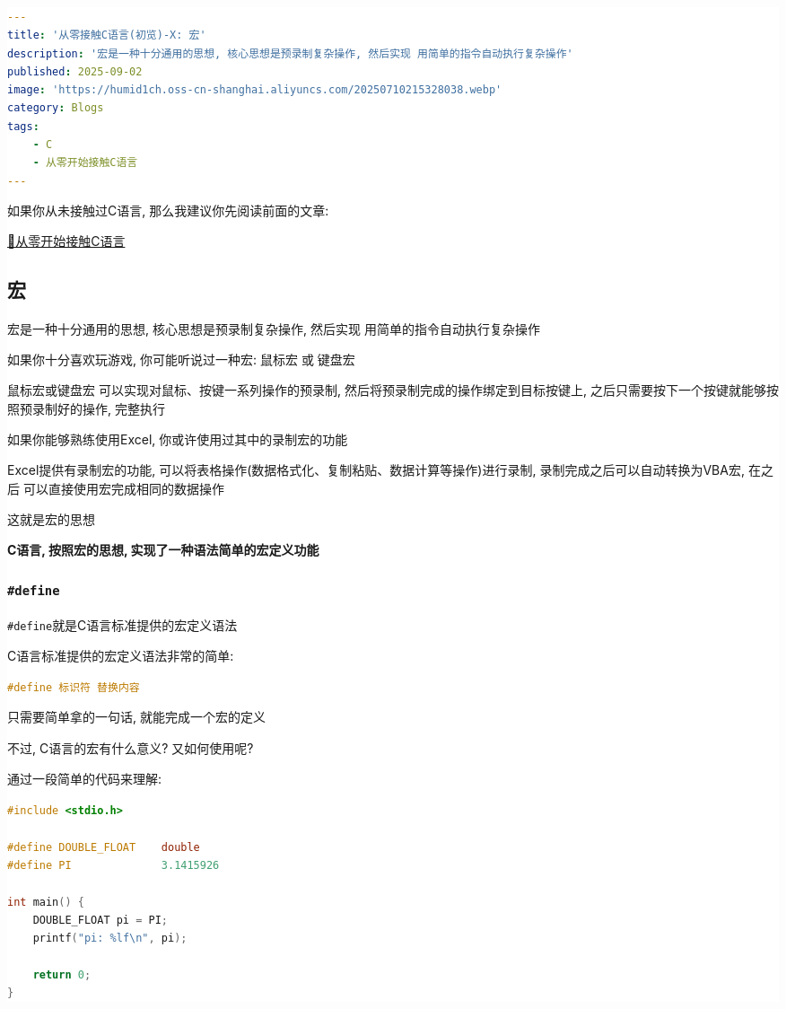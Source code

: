 ```yaml
---
title: '从零接触C语言(初览)-X: 宏'
description: '宏是一种十分通用的思想, 核心思想是预录制复杂操作, 然后实现 用简单的指令自动执行复杂操作'
published: 2025-09-02
image: 'https://humid1ch.oss-cn-shanghai.aliyuncs.com/20250710215328038.webp'
category: Blogs
tags:
    - C
    - 从零开始接触C语言
---
```


<Warning>

如果你从未接触过C语言, 那么我建议你先阅读前面的文章:

[📌从零开始接触C语言](https://www.humid1ch.cn/blog/tag/从零开始接触C语言)

</Warning>

## 宏

宏是一种十分通用的思想, 核心思想是预录制复杂操作, 然后实现 用简单的指令自动执行复杂操作

如果你十分喜欢玩游戏, 你可能听说过一种宏: 鼠标宏 或 键盘宏

鼠标宏或键盘宏 可以实现对鼠标、按键一系列操作的预录制, 然后将预录制完成的操作绑定到目标按键上, 之后只需要按下一个按键就能够按照预录制好的操作, 完整执行

如果你能够熟练使用Excel, 你或许使用过其中的录制宏的功能

Excel提供有录制宏的功能, 可以将表格操作(数据格式化、复制粘贴、数据计算等操作)进行录制, 录制完成之后可以自动转换为VBA宏, 在之后 可以直接使用宏完成相同的数据操作

这就是宏的思想

**C语言, 按照宏的思想, 实现了一种语法简单的宏定义功能**

### `#define`

`#define`就是C语言标准提供的宏定义语法

C语言标准提供的宏定义语法非常的简单:

```c
#define 标识符 替换内容
```

只需要简单拿的一句话, 就能完成一个宏的定义

不过, C语言的宏有什么意义? 又如何使用呢?

通过一段简单的代码来理解:

```c
#include <stdio.h>

#define DOUBLE_FLOAT    double
#define PI              3.1415926

int main() {
    DOUBLE_FLOAT pi = PI;
    printf("pi: %lf\n", pi);

    return 0;
}
```
